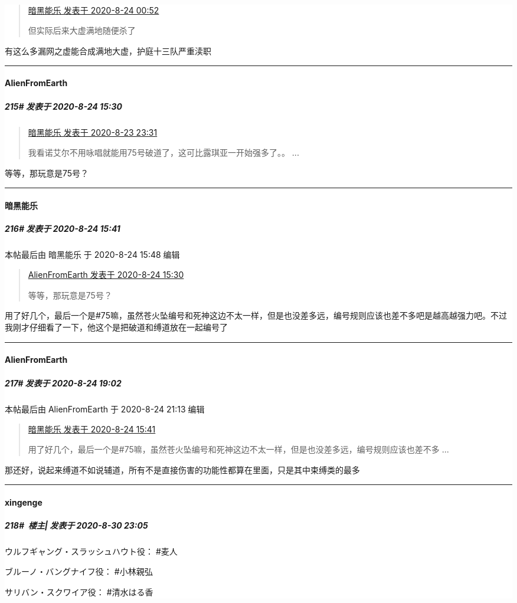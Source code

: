 
<blockquote><a href="httphttps://bbs.saraba1st.com/2b/forum.php?mod=redirect&amp;goto=findpost&amp;pid=48530041&amp;ptid=1718713" target="_blank">暗黑能乐 发表于 2020-8-24 00:52</a>

但实际后来大虚满地随便杀了</blockquote>
有这么多漏网之虚能合成满地大虚，护庭十三队严重渎职


-----

####  AlienFromEarth  
##### 215#       发表于 2020-8-24 15:30


<blockquote><a href="httphttps://bbs.saraba1st.com/2b/forum.php?mod=redirect&amp;goto=findpost&amp;pid=48529497&amp;ptid=1718713" target="_blank">暗黑能乐 发表于 2020-8-23 23:31</a>

我看诺艾尔不用咏唱就能用75号破道了，这可比露琪亚一开始强多了。。 ...</blockquote>
等等，那玩意是75号？


-----

####  暗黑能乐  
##### 216#       发表于 2020-8-24 15:41


 本帖最后由 暗黑能乐 于 2020-8-24 15:48 编辑 
<blockquote><a href="httphttps://bbs.saraba1st.com/2b/forum.php?mod=redirect&amp;goto=findpost&amp;pid=48535468&amp;ptid=1718713" target="_blank">AlienFromEarth 发表于 2020-8-24 15:30</a>

等等，那玩意是75号？</blockquote>
用了好几个，最后一个是#75嘛，虽然苍火坠编号和死神这边不太一样，但是也没差多远，编号规则应该也差不多吧是越高越强力吧。不过我刚才仔细看了一下，他这个是把破道和缚道放在一起编号了


-----

####  AlienFromEarth  
##### 217#       发表于 2020-8-24 19:02


 本帖最后由 AlienFromEarth 于 2020-8-24 21:13 编辑 
<blockquote><a href="httphttps://bbs.saraba1st.com/2b/forum.php?mod=redirect&amp;goto=findpost&amp;pid=48535565&amp;ptid=1718713" target="_blank">暗黑能乐 发表于 2020-8-24 15:41</a>

用了好几个，最后一个是#75嘛，虽然苍火坠编号和死神这边不太一样，但是也没差多远，编号规则应该也差不多 ...</blockquote>
那还好，说起来缚道不如说辅道，所有不是直接伤害的功能性都算在里面，只是其中束缚类的最多


-----

####  xingenge  
##### 218#         楼主| 发表于 2020-8-30 23:05


ウルフギャング・スラッシュハウト役： #麦人

ブルーノ・バングナイフ役： #小林親弘

サリバン・スクワイア役： #清水はる香
